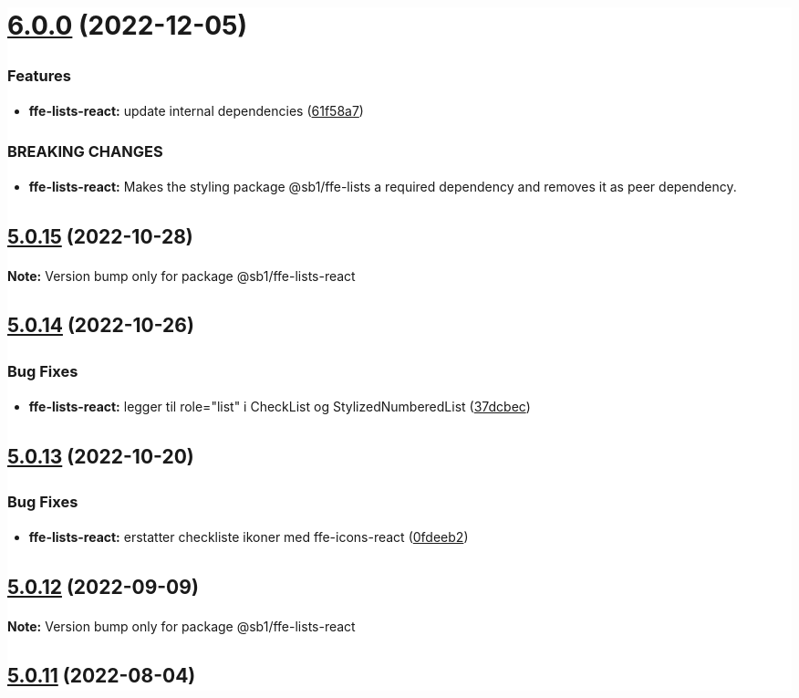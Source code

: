 # [6.0.0](https://github.com/SpareBank1/designsystem/compare/@sb1/ffe-lists-react@5.0.15...@sb1/ffe-lists-react@6.0.0) (2022-12-05)

### Features

-   **ffe-lists-react:** update internal dependencies ([61f58a7](https://github.com/SpareBank1/designsystem/commit/61f58a7f1bf21d348111921342d1d07b30e0c0e2))

### BREAKING CHANGES

-   **ffe-lists-react:** Makes the styling package @sb1/ffe-lists a required
    dependency and removes it as peer dependency.

## [5.0.15](https://github.com/SpareBank1/designsystem/compare/@sb1/ffe-lists-react@5.0.14...@sb1/ffe-lists-react@5.0.15) (2022-10-28)

**Note:** Version bump only for package @sb1/ffe-lists-react

## [5.0.14](https://github.com/SpareBank1/designsystem/compare/@sb1/ffe-lists-react@5.0.13...@sb1/ffe-lists-react@5.0.14) (2022-10-26)

### Bug Fixes

-   **ffe-lists-react:** legger til role="list" i CheckList og StylizedNumberedList ([37dcbec](https://github.com/SpareBank1/designsystem/commit/37dcbec6fa782e27b403cf046ab4b3e1ae35781b))

## [5.0.13](https://github.com/SpareBank1/designsystem/compare/@sb1/ffe-lists-react@5.0.12...@sb1/ffe-lists-react@5.0.13) (2022-10-20)

### Bug Fixes

-   **ffe-lists-react:** erstatter checkliste ikoner med ffe-icons-react ([0fdeeb2](https://github.com/SpareBank1/designsystem/commit/0fdeeb20668288f2193b4fd75d5d0e6377bead09))

## [5.0.12](https://github.com/SpareBank1/designsystem/compare/@sb1/ffe-lists-react@5.0.11...@sb1/ffe-lists-react@5.0.12) (2022-09-09)

**Note:** Version bump only for package @sb1/ffe-lists-react

## [5.0.11](https://github.com/SpareBank1/designsystem/compare/@sb1/ffe-lists-react@5.0.10...@sb1/ffe-lists-react@5.0.11) (2022-08-04)
